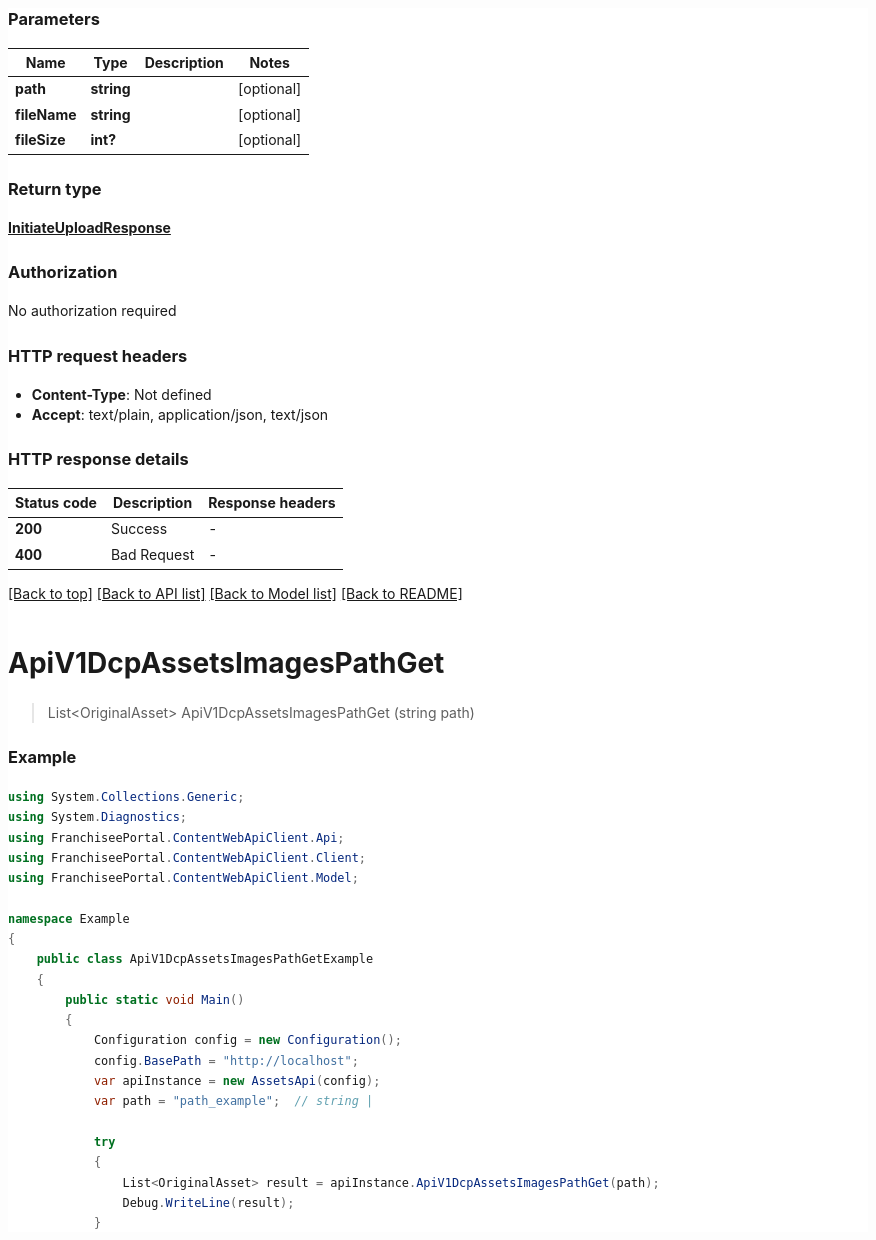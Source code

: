 ```csharp
```

### Parameters

Name | Type | Description  | Notes
------------- | ------------- | ------------- | -------------
 **path** | **string**|  | [optional] 
 **fileName** | **string**|  | [optional] 
 **fileSize** | **int?**|  | [optional] 

### Return type

[**InitiateUploadResponse**](InitiateUploadResponse.md)

### Authorization

No authorization required

### HTTP request headers

 - **Content-Type**: Not defined
 - **Accept**: text/plain, application/json, text/json


### HTTP response details
| Status code | Description | Response headers |
|-------------|-------------|------------------|
| **200** | Success |  -  |
| **400** | Bad Request |  -  |

[[Back to top]](#) [[Back to API list]](../README.md#documentation-for-api-endpoints) [[Back to Model list]](../README.md#documentation-for-models) [[Back to README]](../README.md)

<a name="apiv1dcpassetsimagespathget"></a>
# **ApiV1DcpAssetsImagesPathGet**
> List&lt;OriginalAsset&gt; ApiV1DcpAssetsImagesPathGet (string path)



### Example
```csharp
using System.Collections.Generic;
using System.Diagnostics;
using FranchiseePortal.ContentWebApiClient.Api;
using FranchiseePortal.ContentWebApiClient.Client;
using FranchiseePortal.ContentWebApiClient.Model;

namespace Example
{
    public class ApiV1DcpAssetsImagesPathGetExample
    {
        public static void Main()
        {
            Configuration config = new Configuration();
            config.BasePath = "http://localhost";
            var apiInstance = new AssetsApi(config);
            var path = "path_example";  // string | 

            try
            {
                List<OriginalAsset> result = apiInstance.ApiV1DcpAssetsImagesPathGet(path);
                Debug.WriteLine(result);
            }
```
